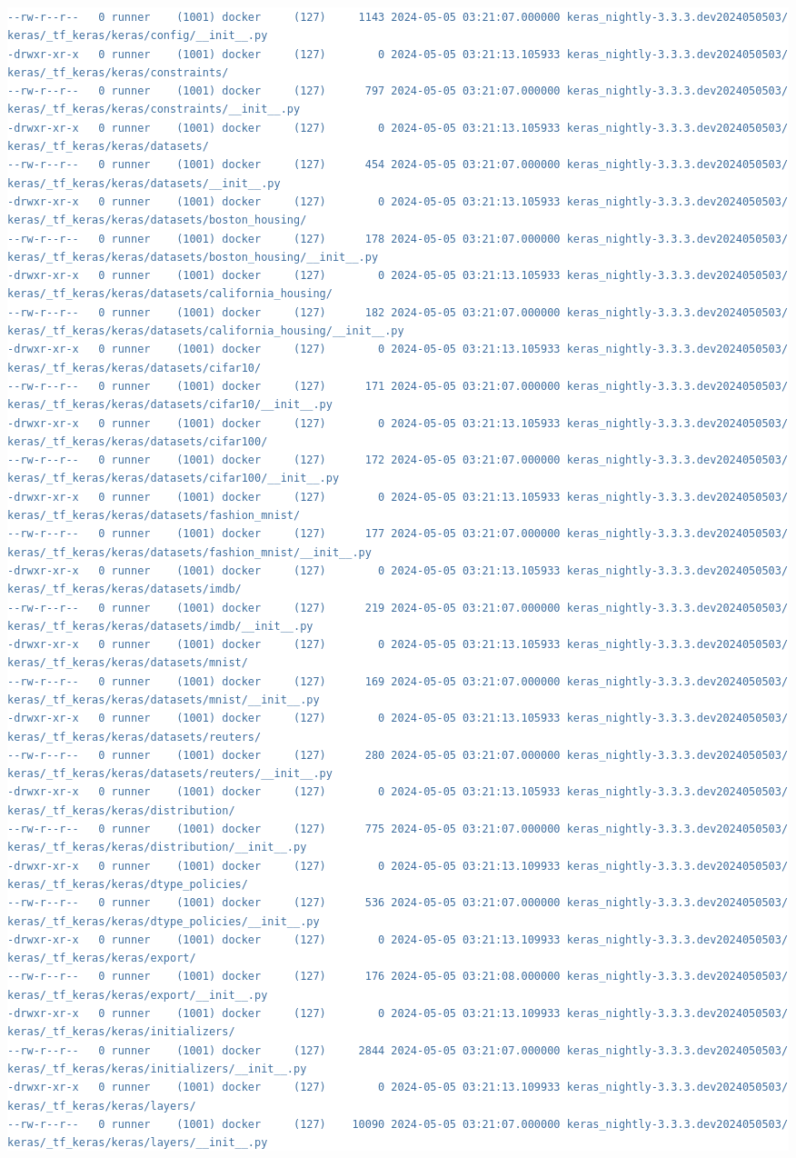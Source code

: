 ```diff
--rw-r--r--   0 runner    (1001) docker     (127)     1143 2024-05-05 03:21:07.000000 keras_nightly-3.3.3.dev2024050503/keras/_tf_keras/keras/config/__init__.py
-drwxr-xr-x   0 runner    (1001) docker     (127)        0 2024-05-05 03:21:13.105933 keras_nightly-3.3.3.dev2024050503/keras/_tf_keras/keras/constraints/
--rw-r--r--   0 runner    (1001) docker     (127)      797 2024-05-05 03:21:07.000000 keras_nightly-3.3.3.dev2024050503/keras/_tf_keras/keras/constraints/__init__.py
-drwxr-xr-x   0 runner    (1001) docker     (127)        0 2024-05-05 03:21:13.105933 keras_nightly-3.3.3.dev2024050503/keras/_tf_keras/keras/datasets/
--rw-r--r--   0 runner    (1001) docker     (127)      454 2024-05-05 03:21:07.000000 keras_nightly-3.3.3.dev2024050503/keras/_tf_keras/keras/datasets/__init__.py
-drwxr-xr-x   0 runner    (1001) docker     (127)        0 2024-05-05 03:21:13.105933 keras_nightly-3.3.3.dev2024050503/keras/_tf_keras/keras/datasets/boston_housing/
--rw-r--r--   0 runner    (1001) docker     (127)      178 2024-05-05 03:21:07.000000 keras_nightly-3.3.3.dev2024050503/keras/_tf_keras/keras/datasets/boston_housing/__init__.py
-drwxr-xr-x   0 runner    (1001) docker     (127)        0 2024-05-05 03:21:13.105933 keras_nightly-3.3.3.dev2024050503/keras/_tf_keras/keras/datasets/california_housing/
--rw-r--r--   0 runner    (1001) docker     (127)      182 2024-05-05 03:21:07.000000 keras_nightly-3.3.3.dev2024050503/keras/_tf_keras/keras/datasets/california_housing/__init__.py
-drwxr-xr-x   0 runner    (1001) docker     (127)        0 2024-05-05 03:21:13.105933 keras_nightly-3.3.3.dev2024050503/keras/_tf_keras/keras/datasets/cifar10/
--rw-r--r--   0 runner    (1001) docker     (127)      171 2024-05-05 03:21:07.000000 keras_nightly-3.3.3.dev2024050503/keras/_tf_keras/keras/datasets/cifar10/__init__.py
-drwxr-xr-x   0 runner    (1001) docker     (127)        0 2024-05-05 03:21:13.105933 keras_nightly-3.3.3.dev2024050503/keras/_tf_keras/keras/datasets/cifar100/
--rw-r--r--   0 runner    (1001) docker     (127)      172 2024-05-05 03:21:07.000000 keras_nightly-3.3.3.dev2024050503/keras/_tf_keras/keras/datasets/cifar100/__init__.py
-drwxr-xr-x   0 runner    (1001) docker     (127)        0 2024-05-05 03:21:13.105933 keras_nightly-3.3.3.dev2024050503/keras/_tf_keras/keras/datasets/fashion_mnist/
--rw-r--r--   0 runner    (1001) docker     (127)      177 2024-05-05 03:21:07.000000 keras_nightly-3.3.3.dev2024050503/keras/_tf_keras/keras/datasets/fashion_mnist/__init__.py
-drwxr-xr-x   0 runner    (1001) docker     (127)        0 2024-05-05 03:21:13.105933 keras_nightly-3.3.3.dev2024050503/keras/_tf_keras/keras/datasets/imdb/
--rw-r--r--   0 runner    (1001) docker     (127)      219 2024-05-05 03:21:07.000000 keras_nightly-3.3.3.dev2024050503/keras/_tf_keras/keras/datasets/imdb/__init__.py
-drwxr-xr-x   0 runner    (1001) docker     (127)        0 2024-05-05 03:21:13.105933 keras_nightly-3.3.3.dev2024050503/keras/_tf_keras/keras/datasets/mnist/
--rw-r--r--   0 runner    (1001) docker     (127)      169 2024-05-05 03:21:07.000000 keras_nightly-3.3.3.dev2024050503/keras/_tf_keras/keras/datasets/mnist/__init__.py
-drwxr-xr-x   0 runner    (1001) docker     (127)        0 2024-05-05 03:21:13.105933 keras_nightly-3.3.3.dev2024050503/keras/_tf_keras/keras/datasets/reuters/
--rw-r--r--   0 runner    (1001) docker     (127)      280 2024-05-05 03:21:07.000000 keras_nightly-3.3.3.dev2024050503/keras/_tf_keras/keras/datasets/reuters/__init__.py
-drwxr-xr-x   0 runner    (1001) docker     (127)        0 2024-05-05 03:21:13.105933 keras_nightly-3.3.3.dev2024050503/keras/_tf_keras/keras/distribution/
--rw-r--r--   0 runner    (1001) docker     (127)      775 2024-05-05 03:21:07.000000 keras_nightly-3.3.3.dev2024050503/keras/_tf_keras/keras/distribution/__init__.py
-drwxr-xr-x   0 runner    (1001) docker     (127)        0 2024-05-05 03:21:13.109933 keras_nightly-3.3.3.dev2024050503/keras/_tf_keras/keras/dtype_policies/
--rw-r--r--   0 runner    (1001) docker     (127)      536 2024-05-05 03:21:07.000000 keras_nightly-3.3.3.dev2024050503/keras/_tf_keras/keras/dtype_policies/__init__.py
-drwxr-xr-x   0 runner    (1001) docker     (127)        0 2024-05-05 03:21:13.109933 keras_nightly-3.3.3.dev2024050503/keras/_tf_keras/keras/export/
--rw-r--r--   0 runner    (1001) docker     (127)      176 2024-05-05 03:21:08.000000 keras_nightly-3.3.3.dev2024050503/keras/_tf_keras/keras/export/__init__.py
-drwxr-xr-x   0 runner    (1001) docker     (127)        0 2024-05-05 03:21:13.109933 keras_nightly-3.3.3.dev2024050503/keras/_tf_keras/keras/initializers/
--rw-r--r--   0 runner    (1001) docker     (127)     2844 2024-05-05 03:21:07.000000 keras_nightly-3.3.3.dev2024050503/keras/_tf_keras/keras/initializers/__init__.py
-drwxr-xr-x   0 runner    (1001) docker     (127)        0 2024-05-05 03:21:13.109933 keras_nightly-3.3.3.dev2024050503/keras/_tf_keras/keras/layers/
--rw-r--r--   0 runner    (1001) docker     (127)    10090 2024-05-05 03:21:07.000000 keras_nightly-3.3.3.dev2024050503/keras/_tf_keras/keras/layers/__init__.py
```